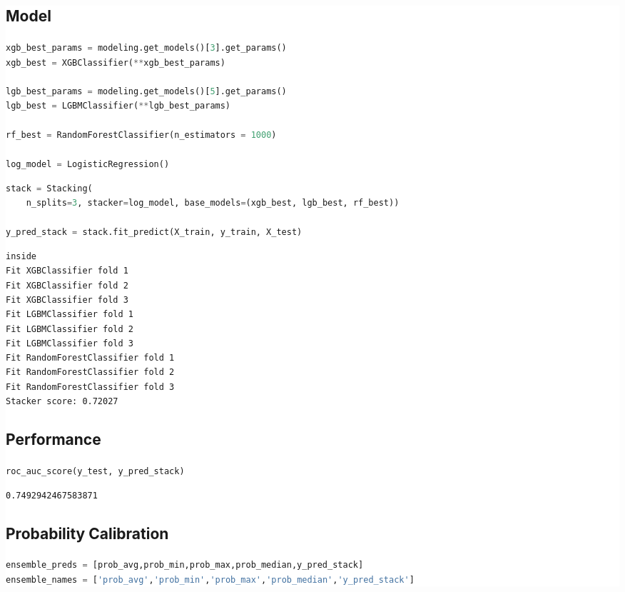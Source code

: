 ## Model


```python
xgb_best_params = modeling.get_models()[3].get_params()
xgb_best = XGBClassifier(**xgb_best_params)

lgb_best_params = modeling.get_models()[5].get_params()
lgb_best = LGBMClassifier(**lgb_best_params)

rf_best = RandomForestClassifier(n_estimators = 1000)

log_model = LogisticRegression()
```


```python
stack = Stacking(
    n_splits=3, stacker=log_model, base_models=(xgb_best, lgb_best, rf_best))

y_pred_stack = stack.fit_predict(X_train, y_train, X_test)
```

    inside
    Fit XGBClassifier fold 1
    Fit XGBClassifier fold 2
    Fit XGBClassifier fold 3
    Fit LGBMClassifier fold 1
    Fit LGBMClassifier fold 2
    Fit LGBMClassifier fold 3
    Fit RandomForestClassifier fold 1
    Fit RandomForestClassifier fold 2
    Fit RandomForestClassifier fold 3
    Stacker score: 0.72027


## Performance


```python
roc_auc_score(y_test, y_pred_stack)
```




    0.7492942467583871



## Probability Calibration 


```python
ensemble_preds = [prob_avg,prob_min,prob_max,prob_median,y_pred_stack]
ensemble_names = ['prob_avg','prob_min','prob_max','prob_median','y_pred_stack']
```

